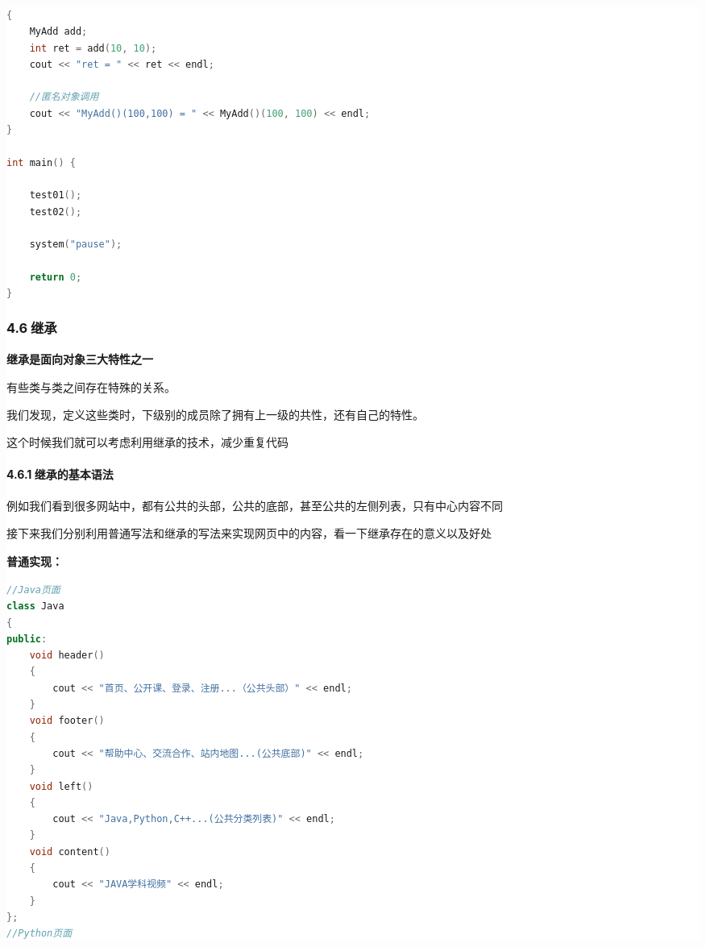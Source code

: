 ```C++
{
	MyAdd add;
	int ret = add(10, 10);
	cout << "ret = " << ret << endl;

	//匿名对象调用  
	cout << "MyAdd()(100,100) = " << MyAdd()(100, 100) << endl;
}

int main() {

	test01();
	test02();

	system("pause");

	return 0;
}
```





### 4.6  继承

**继承是面向对象三大特性之一**

有些类与类之间存在特殊的关系。

我们发现，定义这些类时，下级别的成员除了拥有上一级的共性，还有自己的特性。

这个时候我们就可以考虑利用继承的技术，减少重复代码



#### 4.6.1 继承的基本语法



例如我们看到很多网站中，都有公共的头部，公共的底部，甚至公共的左侧列表，只有中心内容不同

接下来我们分别利用普通写法和继承的写法来实现网页中的内容，看一下继承存在的意义以及好处



**普通实现：**

```C++
//Java页面
class Java 
{
public:
	void header()
	{
		cout << "首页、公开课、登录、注册...（公共头部）" << endl;
	}
	void footer()
	{
		cout << "帮助中心、交流合作、站内地图...(公共底部)" << endl;
	}
	void left()
	{
		cout << "Java,Python,C++...(公共分类列表)" << endl;
	}
	void content()
	{
		cout << "JAVA学科视频" << endl;
	}
};
//Python页面
```